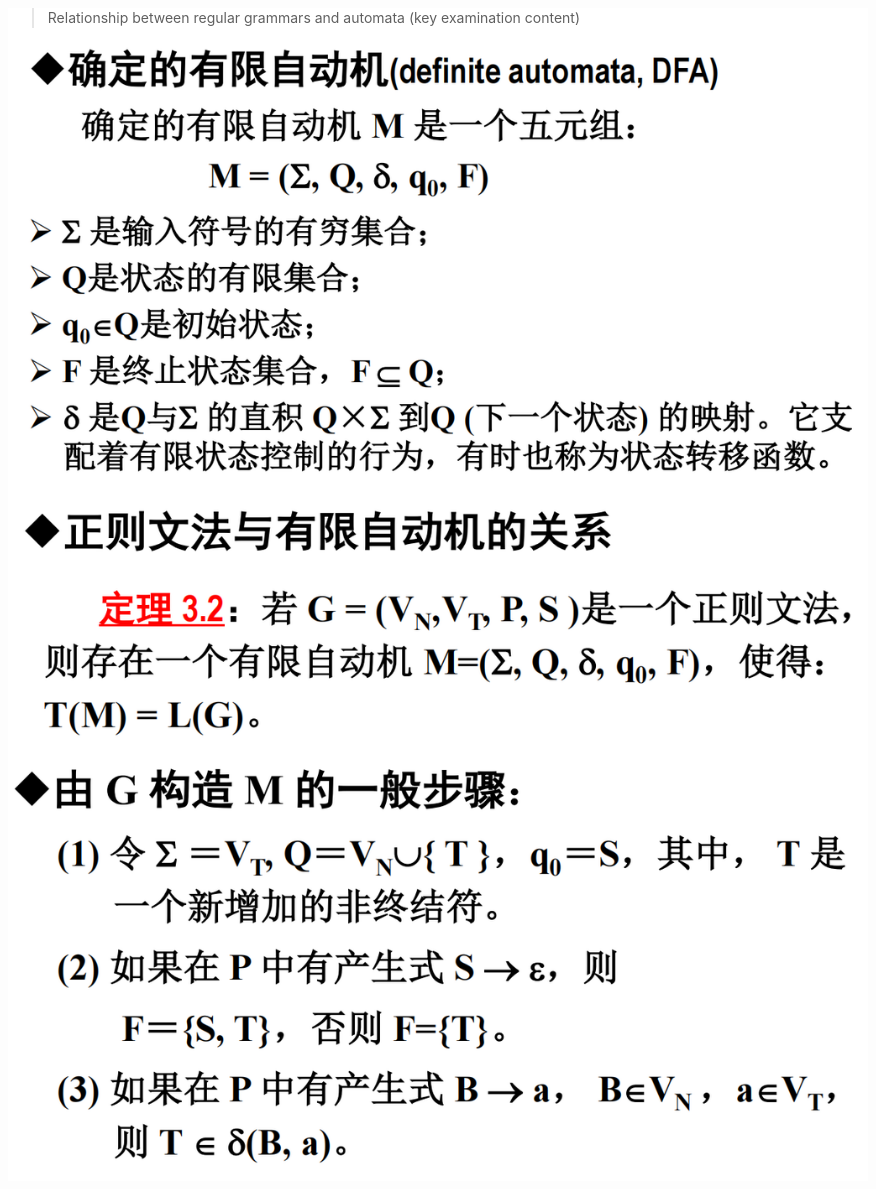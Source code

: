 > Relationship between regular grammars and automata (key examination content)

![image-20250622123916986](./Review_question.assets/image-20250622123916986.png)

![image-20250622123936839](./Review_question.assets/image-20250622123936839.png)

![image-20250622123945600](./Review_question.assets/image-20250622123945600.png)

